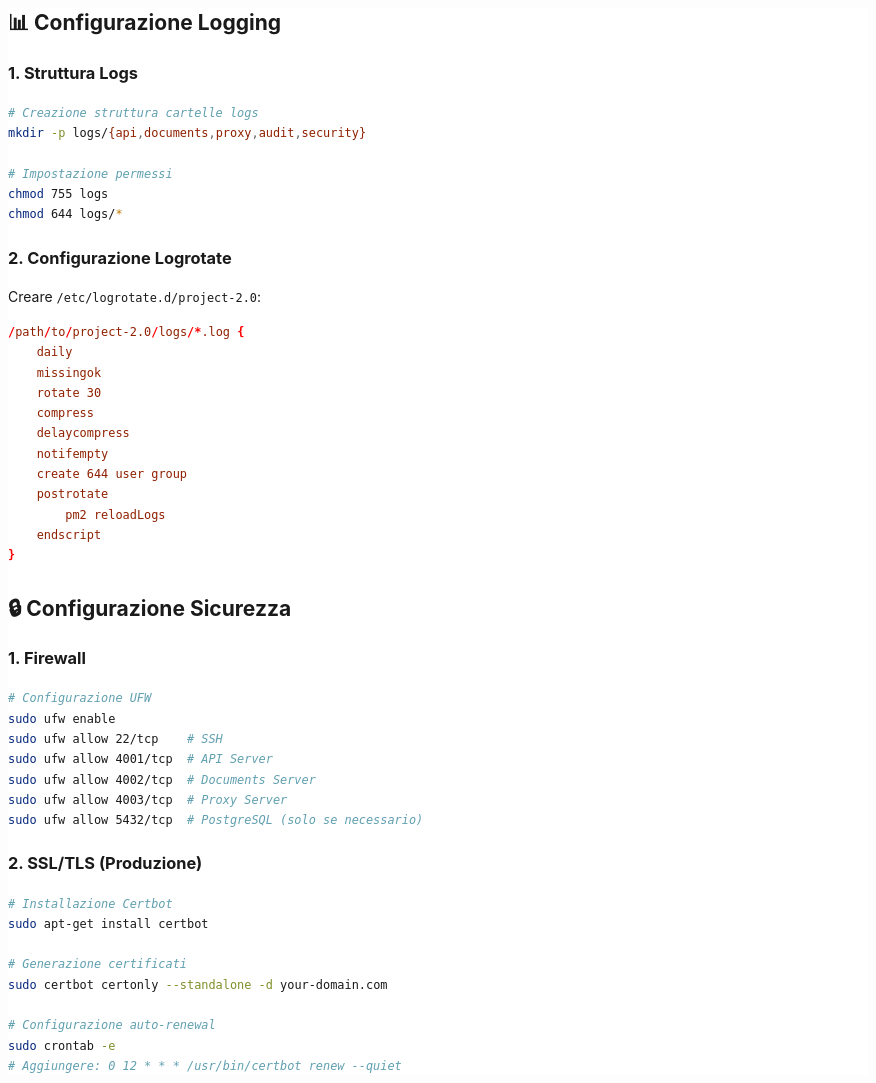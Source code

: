 ## 📊 Configurazione Logging

### 1. Struttura Logs
```bash
# Creazione struttura cartelle logs
mkdir -p logs/{api,documents,proxy,audit,security}

# Impostazione permessi
chmod 755 logs
chmod 644 logs/*
```

### 2. Configurazione Logrotate

Creare `/etc/logrotate.d/project-2.0`:
```conf
/path/to/project-2.0/logs/*.log {
    daily
    missingok
    rotate 30
    compress
    delaycompress
    notifempty
    create 644 user group
    postrotate
        pm2 reloadLogs
    endscript
}
```

## 🔒 Configurazione Sicurezza

### 1. Firewall
```bash
# Configurazione UFW
sudo ufw enable
sudo ufw allow 22/tcp    # SSH
sudo ufw allow 4001/tcp  # API Server
sudo ufw allow 4002/tcp  # Documents Server
sudo ufw allow 4003/tcp  # Proxy Server
sudo ufw allow 5432/tcp  # PostgreSQL (solo se necessario)
```

### 2. SSL/TLS (Produzione)
```bash
# Installazione Certbot
sudo apt-get install certbot

# Generazione certificati
sudo certbot certonly --standalone -d your-domain.com

# Configurazione auto-renewal
sudo crontab -e
# Aggiungere: 0 12 * * * /usr/bin/certbot renew --quiet
```
